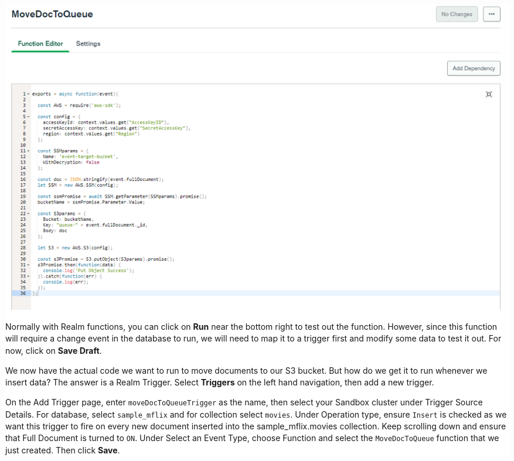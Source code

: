 ![Editing the code of the Realm Function](images/realmfunction2.png)

Normally with Realm functions, you can click on **Run** near the bottom right to test out the function. However, since this function will require a change event in the database to run, we will need to map it to a trigger first and modify some data to test it out. For now, click on **Save Draft**.

We now have the actual code we want to run to move documents to our S3 bucket. But how do we get it to run whenever we insert data? The answer is a Realm Trigger. Select **Triggers** on the left hand navigation, then add a new trigger.

On the Add Trigger page, enter `moveDocToQueueTrigger` as the name, then select your Sandbox cluster under Trigger Source Details. For database, select `sample_mflix` and for collection select `movies`. Under Operation type, ensure `Insert` is checked as we want this trigger to fire on every new document inserted into the sample_mflix.movies collection. Keep scrolling down and ensure that Full Document is turned to `ON`. Under Select an Event Type, choose Function and select the `MoveDocToQueue` function that we just created. Then click **Save**. 
